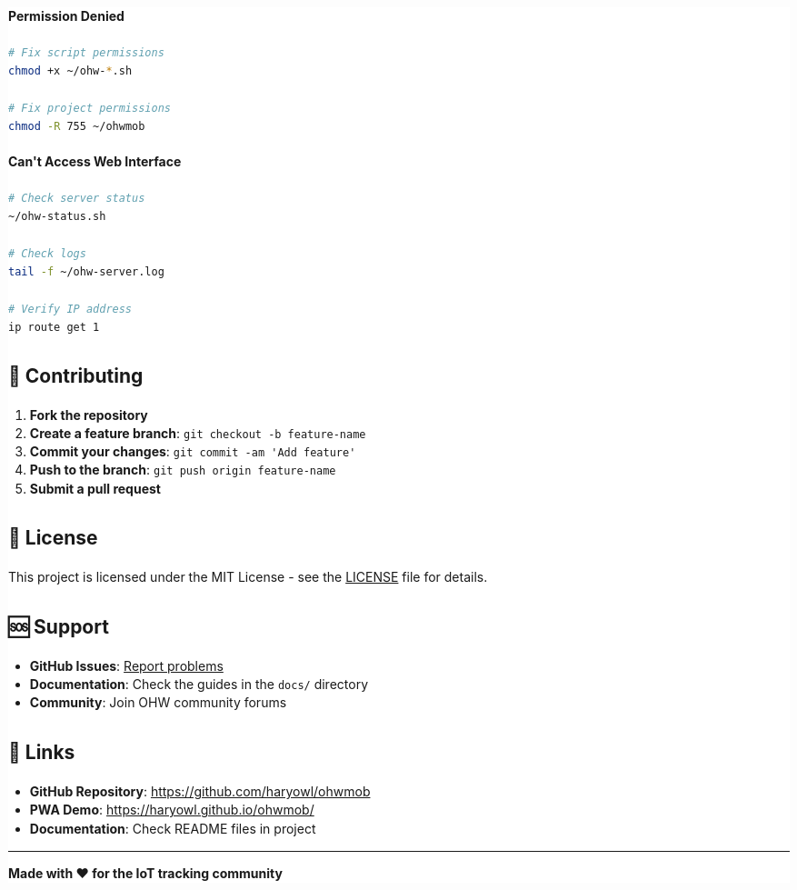 #### Permission Denied
```bash
# Fix script permissions
chmod +x ~/ohw-*.sh

# Fix project permissions
chmod -R 755 ~/ohwmob
```

#### Can't Access Web Interface
```bash
# Check server status
~/ohw-status.sh

# Check logs
tail -f ~/ohw-server.log

# Verify IP address
ip route get 1
```

## 🤝 Contributing

1. **Fork the repository**
2. **Create a feature branch**: `git checkout -b feature-name`
3. **Commit your changes**: `git commit -am 'Add feature'`
4. **Push to the branch**: `git push origin feature-name`
5. **Submit a pull request**

## 📄 License

This project is licensed under the MIT License - see the [LICENSE](LICENSE) file for details.

## 🆘 Support

- **GitHub Issues**: [Report problems](https://github.com/haryowl/ohwmob/issues)
- **Documentation**: Check the guides in the `docs/` directory
- **Community**: Join OHW community forums

## 🔗 Links

- **GitHub Repository**: https://github.com/haryowl/ohwmob
- **PWA Demo**: https://haryowl.github.io/ohwmob/
- **Documentation**: Check README files in project

---

**Made with ❤️ for the IoT tracking community** 
